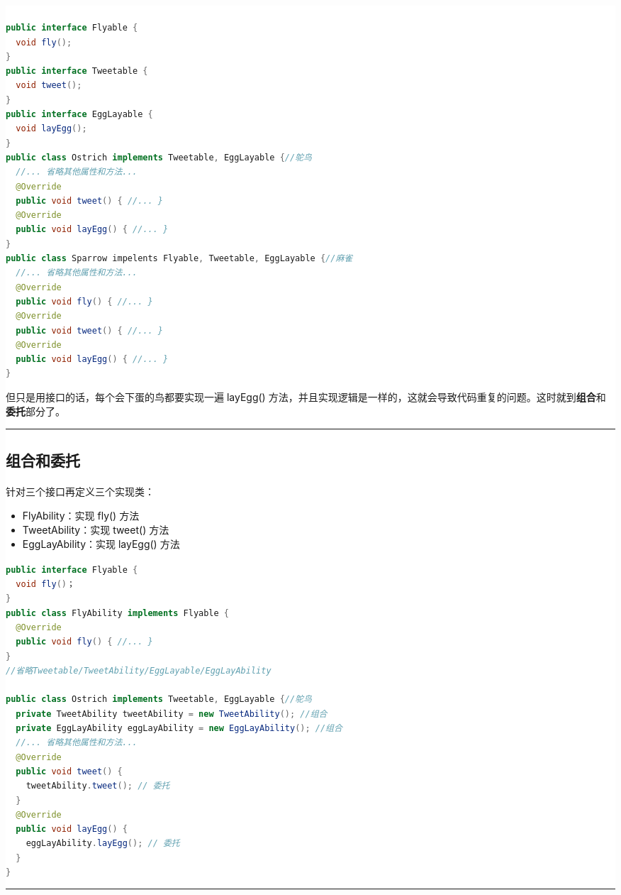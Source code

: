 ```java

public interface Flyable {
  void fly();
}
public interface Tweetable {
  void tweet();
}
public interface EggLayable {
  void layEgg();
}
public class Ostrich implements Tweetable, EggLayable {//鸵鸟
  //... 省略其他属性和方法...
  @Override
  public void tweet() { //... }
  @Override
  public void layEgg() { //... }
}
public class Sparrow impelents Flyable, Tweetable, EggLayable {//麻雀
  //... 省略其他属性和方法...
  @Override
  public void fly() { //... }
  @Override
  public void tweet() { //... }
  @Override
  public void layEgg() { //... }
}
```

但只是用接口的话，每个会下蛋的鸟都要实现一遍 layEgg() 方法，并且实现逻辑是一样的，这就会导致代码重复的问题。这时就到**组合**和**委托**部分了。

---

## 组合和委托

针对三个接口再定义三个实现类：

- FlyAbility：实现 fly() 方法
- TweetAbility：实现 tweet() 方法
- EggLayAbility：实现 layEgg() 方法

```java
public interface Flyable {
  void fly()；
}
public class FlyAbility implements Flyable {
  @Override
  public void fly() { //... }
}
//省略Tweetable/TweetAbility/EggLayable/EggLayAbility

public class Ostrich implements Tweetable, EggLayable {//鸵鸟
  private TweetAbility tweetAbility = new TweetAbility(); //组合
  private EggLayAbility eggLayAbility = new EggLayAbility(); //组合
  //... 省略其他属性和方法...
  @Override
  public void tweet() {
    tweetAbility.tweet(); // 委托
  }
  @Override
  public void layEgg() {
    eggLayAbility.layEgg(); // 委托
  }
}
```

---